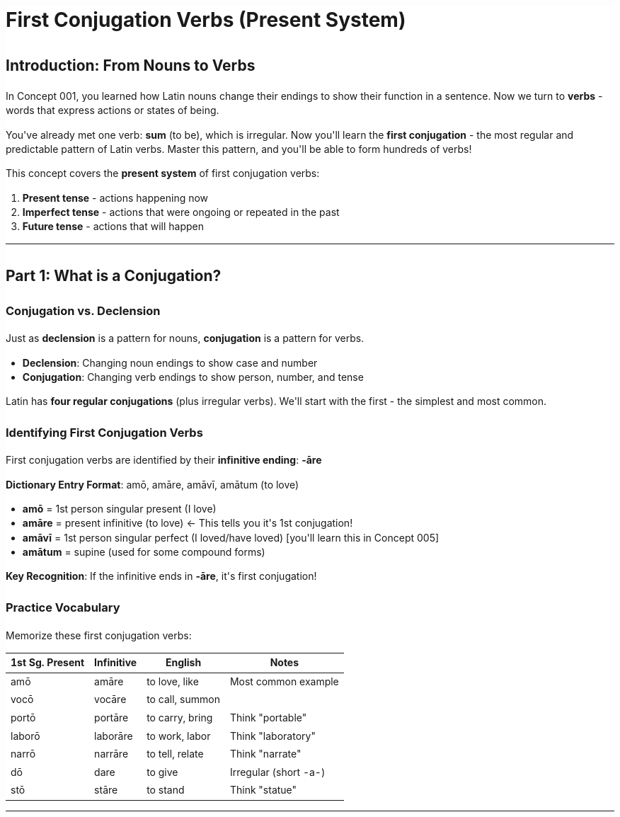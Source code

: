# First Conjugation Verbs (Present System)

## Introduction: From Nouns to Verbs

In Concept 001, you learned how Latin nouns change their endings to show their function in a sentence. Now we turn to **verbs** - words that express actions or states of being.

You've already met one verb: **sum** (to be), which is irregular. Now you'll learn the **first conjugation** - the most regular and predictable pattern of Latin verbs. Master this pattern, and you'll be able to form hundreds of verbs!

This concept covers the **present system** of first conjugation verbs:
1. **Present tense** - actions happening now
2. **Imperfect tense** - actions that were ongoing or repeated in the past
3. **Future tense** - actions that will happen

---

## Part 1: What is a Conjugation?

### Conjugation vs. Declension

Just as **declension** is a pattern for nouns, **conjugation** is a pattern for verbs.

- **Declension**: Changing noun endings to show case and number
- **Conjugation**: Changing verb endings to show person, number, and tense

Latin has **four regular conjugations** (plus irregular verbs). We'll start with the first - the simplest and most common.

### Identifying First Conjugation Verbs

First conjugation verbs are identified by their **infinitive ending**: **-āre**

**Dictionary Entry Format**: amō, amāre, amāvī, amātum (to love)
- **amō** = 1st person singular present (I love)
- **amāre** = present infinitive (to love) ← This tells you it's 1st conjugation!
- **amāvī** = 1st person singular perfect (I loved/have loved) [you'll learn this in Concept 005]
- **amātum** = supine (used for some compound forms)

**Key Recognition**: If the infinitive ends in **-āre**, it's first conjugation!

### Practice Vocabulary

Memorize these first conjugation verbs:

| 1st Sg. Present | Infinitive | English | Notes |
|-----------------|------------|---------|-------|
| amō | amāre | to love, like | Most common example |
| vocō | vocāre | to call, summon | |
| portō | portāre | to carry, bring | Think "portable" |
| laborō | laborāre | to work, labor | Think "laboratory" |
| narrō | narrāre | to tell, relate | Think "narrate" |
| dō | dare | to give | Irregular (short -a-) |
| stō | stāre | to stand | Think "statue" |

---